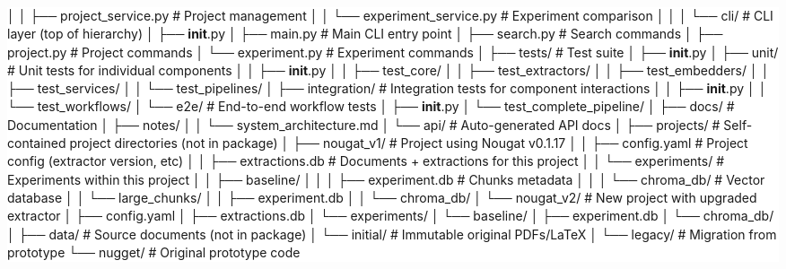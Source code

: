   │   │   ├── project_service.py     # Project management
  │   │   └── experiment_service.py  # Experiment comparison
  │   │
  │   └── cli/                  # CLI layer (top of hierarchy)
  │       ├── __init__.py
  │       ├── main.py           # Main CLI entry point
  │       ├── search.py         # Search commands
  │       ├── project.py        # Project commands
  │       └── experiment.py     # Experiment commands
  │
  ├── tests/                    # Test suite
  │   ├── __init__.py
  │   ├── unit/                 # Unit tests for individual components
  │   │   ├── __init__.py
  │   │   ├── test_core/
  │   │   ├── test_extractors/
  │   │   ├── test_embedders/
  │   │   ├── test_services/
  │   │   └── test_pipelines/
  │   ├── integration/          # Integration tests for component interactions
  │   │   ├── __init__.py
  │   │   └── test_workflows/
  │   └── e2e/                  # End-to-end workflow tests
  │       ├── __init__.py
  │       └── test_complete_pipeline/
  │
  ├── docs/                     # Documentation
  │   ├── notes/
  │   │   └── system_architecture.md
  │   └── api/                  # Auto-generated API docs
  │
  ├── projects/                 # Self-contained project directories (not in package)
  │   ├── nougat_v1/           # Project using Nougat v0.1.17
  │   │   ├── config.yaml              # Project config (extractor version, etc)
  │   │   ├── extractions.db           # Documents + extractions for this project
  │   │   └── experiments/            # Experiments within this project
  │   │       ├── baseline/
  │   │       │   ├── experiment.db   # Chunks metadata
  │   │       │   └── chroma_db/      # Vector database
  │   │       └── large_chunks/
  │   │           ├── experiment.db
  │   │           └── chroma_db/
  │   └── nougat_v2/           # New project with upgraded extractor
  │       ├── config.yaml
  │       ├── extractions.db
  │       └── experiments/
  │           └── baseline/
  │               ├── experiment.db
  │               └── chroma_db/
  │
  ├── data/                     # Source documents (not in package)
  │   └── initial/              # Immutable original PDFs/LaTeX
  │
  └── legacy/                   # Migration from prototype
      └── nugget/               # Original prototype code
